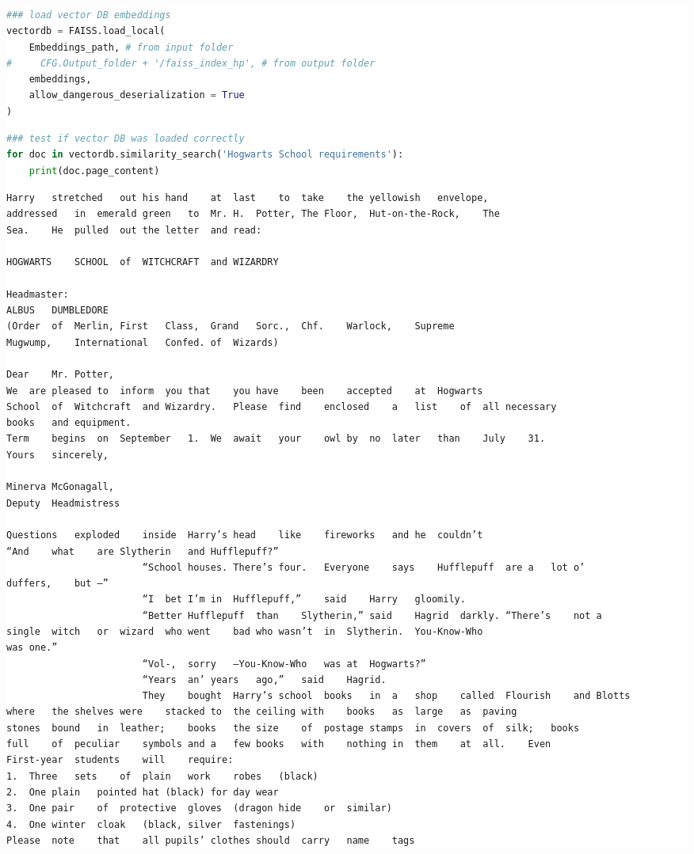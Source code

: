 ```python
### load vector DB embeddings
vectordb = FAISS.load_local(
    Embeddings_path, # from input folder
#     CFG.Output_folder + '/faiss_index_hp', # from output folder
    embeddings,
    allow_dangerous_deserialization = True
)
```


```python
### test if vector DB was loaded correctly
for doc in vectordb.similarity_search('Hogwarts School requirements'):
    print(doc.page_content)
```

    Harry	stretched	out	his	hand	at	last	to	take	the	yellowish	envelope,
    addressed	in	emerald	green	to	Mr.	H.	Potter,	The	Floor,	Hut-on-the-Rock,	The
    Sea.	He	pulled	out	the	letter	and	read:
    	
    HOGWARTS	SCHOOL	of	WITCHCRAFT	and	WIZARDRY
    	
    Headmaster:	
    ALBUS	DUMBLEDORE
    (Order	of	Merlin,	First	Class,	Grand	Sorc.,	Chf.	Warlock,	Supreme
    Mugwump,	International	Confed.	of	Wizards)
    	
    Dear	Mr.	Potter,
    We	are	pleased	to	inform	you	that	you	have	been	accepted	at	Hogwarts
    School	of	Witchcraft	and	Wizardry.	Please	find	enclosed	a	list	of	all	necessary
    books	and	equipment.
    Term	begins	on	September	1.	We	await	your	owl	by	no	later	than	July	31.
    Yours	sincerely,
    	
    Minerva	McGonagall,
    Deputy	Headmistress
    	
    Questions	exploded	inside	Harry’s	head	like	fireworks	and	he	couldn’t
    “And	what	are	Slytherin	and	Hufflepuff?”
    						“School	houses.	There’s	four.	Everyone	says	Hufflepuff	are	a	lot	o’
    duffers,	but	—”
    						“I	bet	I’m	in	Hufflepuff,”	said	Harry	gloomily.
    						“Better	Hufflepuff	than	Slytherin,”	said	Hagrid	darkly.	“There’s	not	a
    single	witch	or	wizard	who	went	bad	who	wasn’t	in	Slytherin.	You-Know-Who
    was	one.”
    						“Vol-,	sorry	—You-Know-Who	was	at	Hogwarts?”
    						“Years	an’	years	ago,”	said	Hagrid.
    						They	bought	Harry’s	school	books	in	a	shop	called	Flourish	and	Blotts
    where	the	shelves	were	stacked	to	the	ceiling	with	books	as	large	as	paving
    stones	bound	in	leather;	books	the	size	of	postage	stamps	in	covers	of	silk;	books
    full	of	peculiar	symbols	and	a	few	books	with	nothing	in	them	at	all.	Even
    First-year	students	will	require:
    1.	Three	sets	of	plain	work	robes	(black)
    2.	One	plain	pointed	hat	(black)	for	day	wear
    3.	One	pair	of	protective	gloves	(dragon	hide	or	similar)
    4.	One	winter	cloak	(black,	silver	fastenings)
    Please	note	that	all	pupils’	clothes	should	carry	name	tags
    	